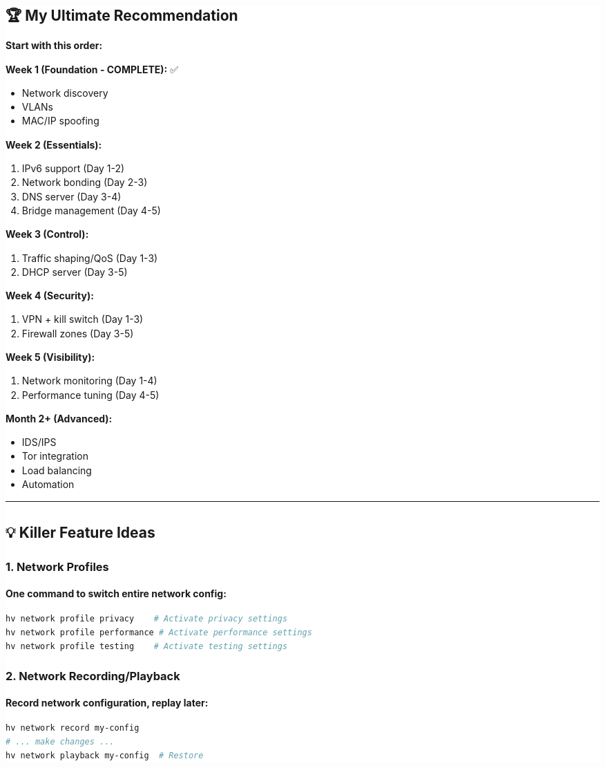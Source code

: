 
## 🏆 My Ultimate Recommendation

**Start with this order:**

**Week 1 (Foundation - COMPLETE):** ✅
- Network discovery
- VLANs
- MAC/IP spoofing

**Week 2 (Essentials):**
1. IPv6 support (Day 1-2)
2. Network bonding (Day 2-3)
3. DNS server (Day 3-4)
4. Bridge management (Day 4-5)

**Week 3 (Control):**
1. Traffic shaping/QoS (Day 1-3)
2. DHCP server (Day 3-5)

**Week 4 (Security):**
1. VPN + kill switch (Day 1-3)
2. Firewall zones (Day 3-5)

**Week 5 (Visibility):**
1. Network monitoring (Day 1-4)
2. Performance tuning (Day 4-5)

**Month 2+ (Advanced):**
- IDS/IPS
- Tor integration
- Load balancing
- Automation

---

## 💡 Killer Feature Ideas

### 1. **Network Profiles**

**One command to switch entire network config:**
```bash
hv network profile privacy    # Activate privacy settings
hv network profile performance # Activate performance settings
hv network profile testing    # Activate testing settings
```

### 2. **Network Recording/Playback**

**Record network configuration, replay later:**
```bash
hv network record my-config
# ... make changes ...
hv network playback my-config  # Restore
```
